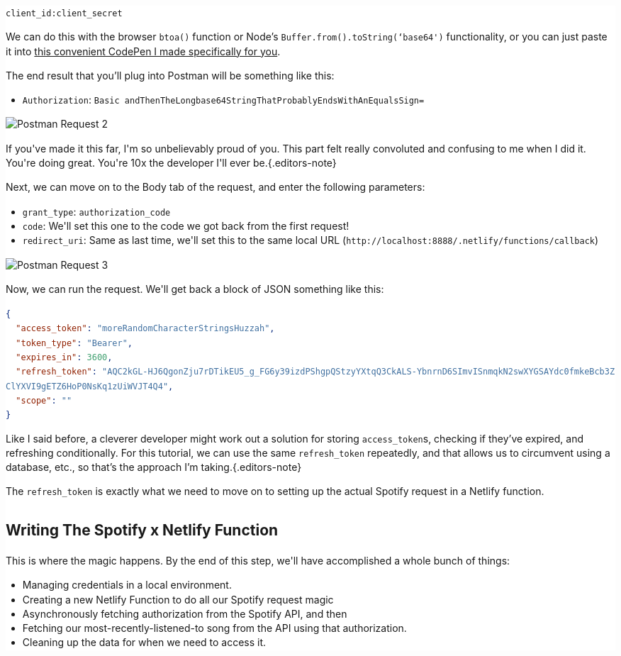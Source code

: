 ```
client_id:client_secret
```

We can do this with the browser `btoa()` function or Node’s `Buffer.from().toString(‘base64')` functionality, or you can just paste it into [this convenient CodePen I made specifically for you](https://codepen.io/xdesro/pen/QWyEWxB).

The end result that you’ll plug into Postman will be something like this:

- <span style="hyphens:auto;">`Authorization`: `Basic andThenTheLongbase64StringThatProbablyEndsWithAnEqualsSign=`</span>

![Postman Request 2](./img/7Da.Postman.png)

If you've made it this far, I'm so unbelievably proud of you. This part felt really convoluted and confusing to me when I did it. You're doing great. You're 10x the developer I'll ever be.{.editors-note}

Next, we can move on to the Body tab of the request, and enter the following parameters:

- `grant_type`: `authorization_code`
- `code`: We'll set this one to the code we got back from the first request!
- `redirect_uri`: Same as last time, we'll set this to the same local URL (`http://localhost:8888/.netlify/functions/callback`)

![Postman Request 3](./img/5A3.Postman.png)

Now, we can run the request. We'll get back a block of JSON something like this:

```json
{
  "access_token": "moreRandomCharacterStringsHuzzah",
  "token_type": "Bearer",
  "expires_in": 3600,
  "refresh_token": "AQC2kGL-HJ6QgonZju7rDTikEU5_g_FG6y39izdPShgpQStzyYXtqQ3CkALS-YbnrnD6SImvISnmqkN2swXYGSAYdc0fmkeBcb3ZClYXVI9gETZ6HoP0NsKq1zUiWVJT4Q4",
  "scope": ""
}
```

Like I said before, a cleverer developer might work out a solution for storing `access_token`s, checking if they’ve expired, and refreshing conditionally. For this tutorial, we can use the same `refresh_token` repeatedly, and that allows us to circumvent using a database, etc., so that’s the approach I’m taking.{.editors-note}

The `refresh_token` is exactly what we need to move on to setting up the actual Spotify request in a Netlify function.

## Writing The Spotify x Netlify Function

This is where the magic happens. By the end of this step, we'll have accomplished a whole bunch of things:

- Managing credentials in a local environment.
- Creating a new Netlify Function to do all our Spotify request magic
- Asynchronously fetching authorization from the Spotify API, and then
- Fetching our most-recently-listened-to song from the API using that authorization.
- Cleaning up the data for when we need to access it.
